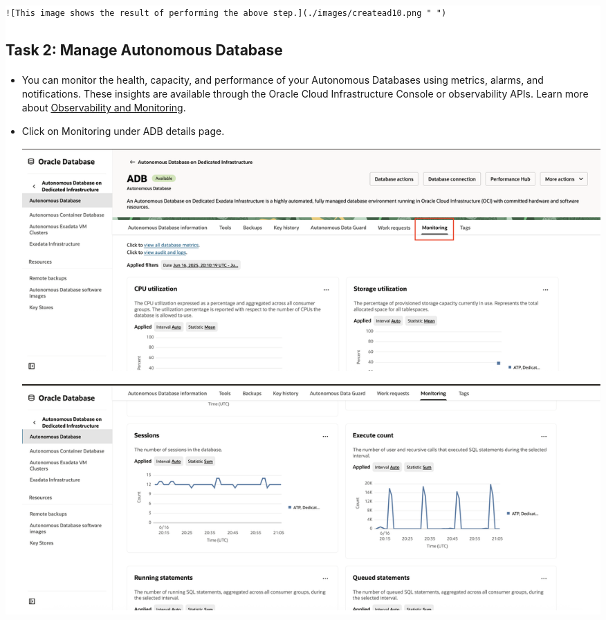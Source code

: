    ![This image shows the result of performing the above step.](./images/createad10.png " ")


## Task 2: Manage Autonomous Database

- You can monitor the health, capacity, and performance of your Autonomous Databases using metrics, alarms, and notifications. These insights are available through the Oracle Cloud Infrastructure Console or observability APIs. Learn more about [Observability and Monitoring](https://docs.oracle.com/en/cloud/paas/autonomous-database/dedicated/lbdmm/index.html#GUID-85502CAA-6315-44E9-86D6-70AE09812FEB).

- Click on Monitoring under ADB details page. 

    ![This image shows the result of performing the above step.](./images/monitor.png " ")

    ![This image shows the result of performing the above step.](./images/monitor1.png " ")
